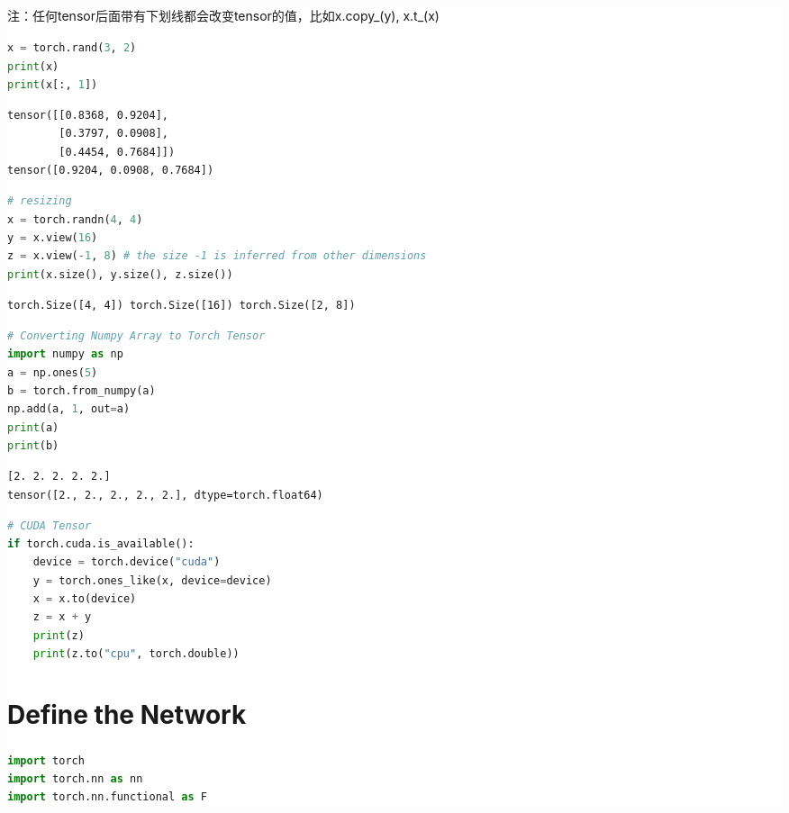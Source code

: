 
注：任何tensor后面带有下划线都会改变tensor的值，比如x.copy_(y), x.t_(x)


```python
x = torch.rand(3, 2)
print(x)
print(x[:, 1])
```

    tensor([[0.8368, 0.9204],
            [0.3797, 0.0908],
            [0.4454, 0.7684]])
    tensor([0.9204, 0.0908, 0.7684])
    


```python
# resizing
x = torch.randn(4, 4)
y = x.view(16)
z = x.view(-1, 8) # the size -1 is inferred from other dimensions
print(x.size(), y.size(), z.size())
```

    torch.Size([4, 4]) torch.Size([16]) torch.Size([2, 8])
    


```python
# Converting Numpy Array to Torch Tensor
import numpy as np
a = np.ones(5)
b = torch.from_numpy(a)
np.add(a, 1, out=a)
print(a)
print(b)
```

    [2. 2. 2. 2. 2.]
    tensor([2., 2., 2., 2., 2.], dtype=torch.float64)
    


```python
# CUDA Tensor
if torch.cuda.is_available():
    device = torch.device("cuda")
    y = torch.ones_like(x, device=device)
    x = x.to(device)
    z = x + y
    print(z)
    print(z.to("cpu", torch.double))
```

# Define the Network


```python
import torch
import torch.nn as nn
import torch.nn.functional as F
```
